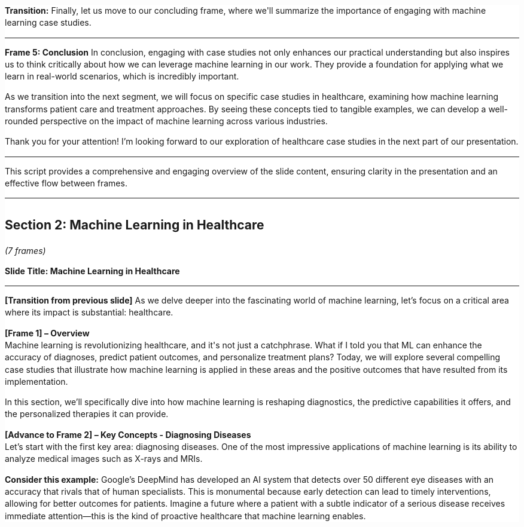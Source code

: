 
**Transition:**
Finally, let us move to our concluding frame, where we'll summarize the importance of engaging with machine learning case studies.

---

**Frame 5: Conclusion**
In conclusion, engaging with case studies not only enhances our practical understanding but also inspires us to think critically about how we can leverage machine learning in our work. They provide a foundation for applying what we learn in real-world scenarios, which is incredibly important.

As we transition into the next segment, we will focus on specific case studies in healthcare, examining how machine learning transforms patient care and treatment approaches. By seeing these concepts tied to tangible examples, we can develop a well-rounded perspective on the impact of machine learning across various industries.

Thank you for your attention! I’m looking forward to our exploration of healthcare case studies in the next part of our presentation.

--- 

This script provides a comprehensive and engaging overview of the slide content, ensuring clarity in the presentation and an effective flow between frames.

---

## Section 2: Machine Learning in Healthcare
*(7 frames)*

**Slide Title: Machine Learning in Healthcare**

---

**[Transition from previous slide]**
As we delve deeper into the fascinating world of machine learning, let’s focus on a critical area where its impact is substantial: healthcare. 

**[Frame 1] – Overview**  
Machine learning is revolutionizing healthcare, and it's not just a catchphrase. What if I told you that ML can enhance the accuracy of diagnoses, predict patient outcomes, and personalize treatment plans? Today, we will explore several compelling case studies that illustrate how machine learning is applied in these areas and the positive outcomes that have resulted from its implementation.

In this section, we’ll specifically dive into how machine learning is reshaping diagnostics, the predictive capabilities it offers, and the personalized therapies it can provide.

**[Advance to Frame 2] – Key Concepts - Diagnosing Diseases**  
Let’s start with the first key area: diagnosing diseases. One of the most impressive applications of machine learning is its ability to analyze medical images such as X-rays and MRIs. 

**Consider this example:** Google’s DeepMind has developed an AI system that detects over 50 different eye diseases with an accuracy that rivals that of human specialists. This is monumental because early detection can lead to timely interventions, allowing for better outcomes for patients. Imagine a future where a patient with a subtle indicator of a serious disease receives immediate attention—this is the kind of proactive healthcare that machine learning enables.
